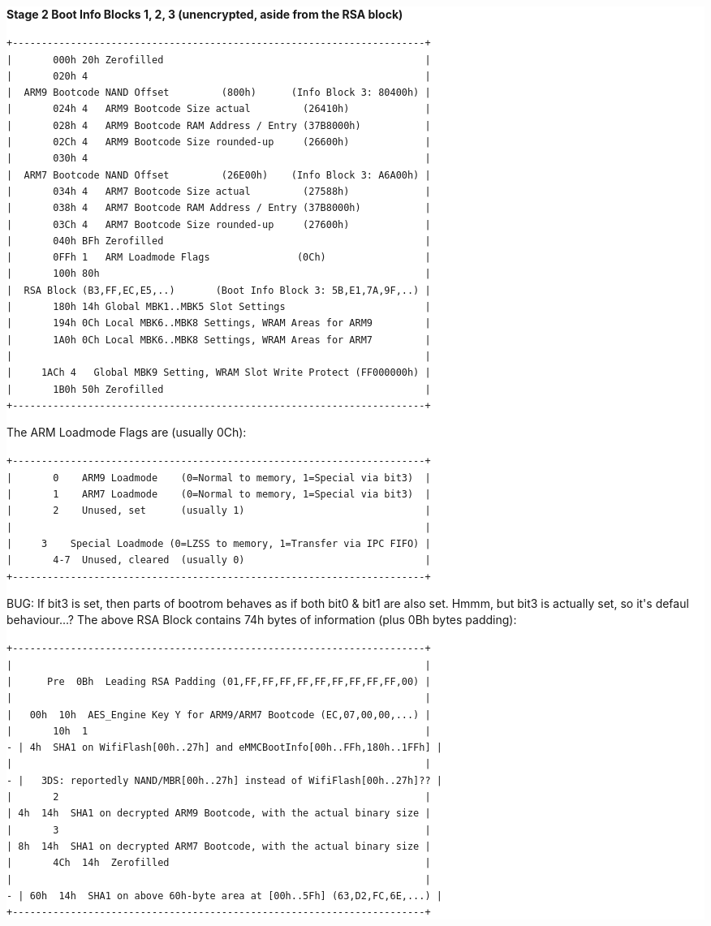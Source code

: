 

**Stage 2 Boot Info Blocks 1, 2, 3 (unencrypted, aside from the RSA
block)**

```
+-----------------------------------------------------------------------+
|       000h 20h Zerofilled                                             |
|       020h 4                                                          |
|  ARM9 Bootcode NAND Offset         (800h)      (Info Block 3: 80400h) |
|       024h 4   ARM9 Bootcode Size actual         (26410h)             |
|       028h 4   ARM9 Bootcode RAM Address / Entry (37B8000h)           |
|       02Ch 4   ARM9 Bootcode Size rounded-up     (26600h)             |
|       030h 4                                                          |
|  ARM7 Bootcode NAND Offset         (26E00h)    (Info Block 3: A6A00h) |
|       034h 4   ARM7 Bootcode Size actual         (27588h)             |
|       038h 4   ARM7 Bootcode RAM Address / Entry (37B8000h)           |
|       03Ch 4   ARM7 Bootcode Size rounded-up     (27600h)             |
|       040h BFh Zerofilled                                             |
|       0FFh 1   ARM Loadmode Flags               (0Ch)                 |
|       100h 80h                                                        |
|  RSA Block (B3,FF,EC,E5,..)       (Boot Info Block 3: 5B,E1,7A,9F,..) |
|       180h 14h Global MBK1..MBK5 Slot Settings                        |
|       194h 0Ch Local MBK6..MBK8 Settings, WRAM Areas for ARM9         |
|       1A0h 0Ch Local MBK6..MBK8 Settings, WRAM Areas for ARM7         |
|                                                                       |
|     1ACh 4   Global MBK9 Setting, WRAM Slot Write Protect (FF000000h) |
|       1B0h 50h Zerofilled                                             |
+-----------------------------------------------------------------------+
```

The ARM Loadmode Flags are (usually 0Ch):

```
+-----------------------------------------------------------------------+
|       0    ARM9 Loadmode    (0=Normal to memory, 1=Special via bit3)  |
|       1    ARM7 Loadmode    (0=Normal to memory, 1=Special via bit3)  |
|       2    Unused, set      (usually 1)                               |
|                                                                       |
|     3    Special Loadmode (0=LZSS to memory, 1=Transfer via IPC FIFO) |
|       4-7  Unused, cleared  (usually 0)                               |
+-----------------------------------------------------------------------+
```

BUG: If bit3 is set, then parts of bootrom behaves as if both bit0 &
bit1 are also set. Hmmm, but bit3 is actually set, so it\'s defaul
behaviour\...?
The above RSA Block contains 74h bytes of information (plus 0Bh bytes
padding):

```
+-----------------------------------------------------------------------+
|                                                                       |
|      Pre  0Bh  Leading RSA Padding (01,FF,FF,FF,FF,FF,FF,FF,FF,FF,00) |
|                                                                       |
|   00h  10h  AES_Engine Key Y for ARM9/ARM7 Bootcode (EC,07,00,00,...) |
|       10h  1                                                          |
- | 4h  SHA1 on WifiFlash[00h..27h] and eMMCBootInfo[00h..FFh,180h..1FFh] |
|                                                                       |
- |   3DS: reportedly NAND/MBR[00h..27h] instead of WifiFlash[00h..27h]?? |
|       2                                                               |
| 4h  14h  SHA1 on decrypted ARM9 Bootcode, with the actual binary size |
|       3                                                               |
| 8h  14h  SHA1 on decrypted ARM7 Bootcode, with the actual binary size |
|       4Ch  14h  Zerofilled                                            |
|                                                                       |
- | 60h  14h  SHA1 on above 60h-byte area at [00h..5Fh] (63,D2,FC,6E,...) |
+-----------------------------------------------------------------------+
```